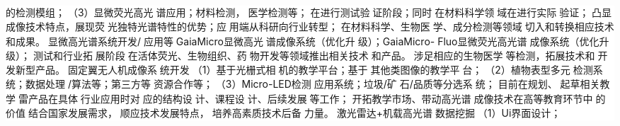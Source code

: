 的检测模组；
（3）显微荧光高光
谱应用；材料检测，
医学检测等；
在进行测试验
证阶段；同时
在材料科学领
域在进行实际
验证；
凸显成像技术特点，展现荧
光独特光谱特性的优势；应
用端从科研向行业转型；
在材料科学、生物医
学、成分检测等领域
切入和转换相应技术
和成果。
显微高光谱系统开发/
应用等
GaiaMicro显微高光
谱成像系统（优化升
级）；GaiaMicro-
Fluo显微荧光高光谱
成像系统（优化升
级）；
测试和行业拓
展阶段
在活体荧光、生物组织、药
物开发等领域推出相关技术
和产品。
涉足相应的生物医学
等检测，拓展技术和
开发新型产品。
固定翼无人机成像系
统开发
（1）基于光栅式相
机的教学平台；基于
其他类图像的教学平
台；
（2）植物表型多元
检测系统；数据处理
/算法等；第三方等
资源合作等；
（3）Micro-LED检测
应用系统；垃圾/矿
石/品质等分选系
统；
目前在规划、
起草相关教学
雷产品在具体
行业应用时对
应的结构设
计、课程设
计、后续发展
等工作；
开拓教学市场、带动高光谱
成像技术在高等教育环节中
的价值
结合国家发展需求，
顺应技术发展特点，
培养高素质技术后备
力量。
激光雷达+机载高光谱
数据挖掘
（1）Ui界面设计；